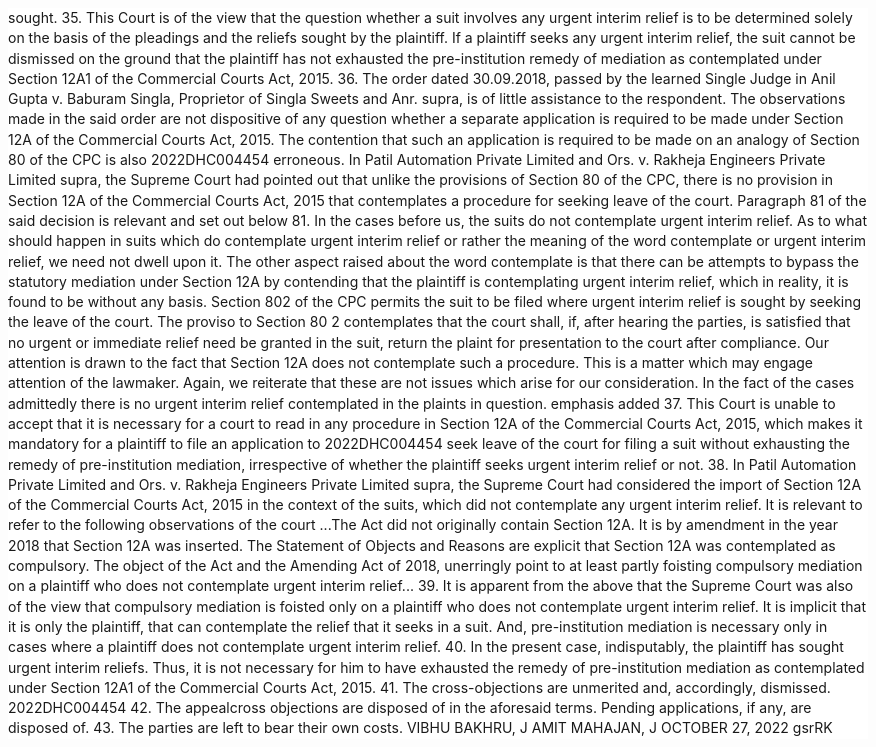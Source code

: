 sought. 35. This Court is of the view that the question whether a suit involves any urgent interim relief is to be determined solely on the basis of the pleadings and the reliefs sought by the plaintiff. If a plaintiff seeks any urgent interim relief, the suit cannot be dismissed on the ground that the plaintiff has not exhausted the pre-institution remedy of mediation as contemplated under Section 12A1 of the Commercial Courts Act, 2015. 36. The order dated 30.09.2018, passed by the learned Single Judge in Anil Gupta v. Baburam Singla, Proprietor of Singla Sweets and Anr. supra, is of little assistance to the respondent. The observations made in the said order are not dispositive of any question whether a separate application is required to be made under Section 12A of the Commercial Courts Act, 2015. The contention that such an application is required to be made on an analogy of Section 80 of the CPC is also 2022DHC004454 erroneous. In Patil Automation Private Limited and Ors. v. Rakheja Engineers Private Limited supra, the Supreme Court had pointed out that unlike the provisions of Section 80 of the CPC, there is no provision in Section 12A of the Commercial Courts Act, 2015 that contemplates a procedure for seeking leave of the court. Paragraph 81 of the said decision is relevant and set out below 81. In the cases before us, the suits do not contemplate urgent interim relief. As to what should happen in suits which do contemplate urgent interim relief or rather the meaning of the word contemplate or urgent interim relief, we need not dwell upon it. The other aspect raised about the word contemplate is that there can be attempts to bypass the statutory mediation under Section 12A by contending that the plaintiff is contemplating urgent interim relief, which in reality, it is found to be without any basis. Section 802 of the CPC permits the suit to be filed where urgent interim relief is sought by seeking the leave of the court. The proviso to Section 80 2 contemplates that the court shall, if, after hearing the parties, is satisfied that no urgent or immediate relief need be granted in the suit, return the plaint for presentation to the court after compliance. Our attention is drawn to the fact that Section 12A does not contemplate such a procedure. This is a matter which may engage attention of the lawmaker. Again, we reiterate that these are not issues which arise for our consideration. In the fact of the cases admittedly there is no urgent interim relief contemplated in the plaints in question.  emphasis added 37. This Court is unable to accept that it is necessary for a court to read in any procedure in Section 12A of the Commercial Courts Act, 2015, which makes it mandatory for a plaintiff to file an application to 2022DHC004454 seek leave of the court for filing a suit without exhausting the remedy of pre-institution mediation, irrespective of whether the plaintiff seeks urgent interim relief or not. 38. In Patil Automation Private Limited and Ors. v. Rakheja Engineers Private Limited supra, the Supreme Court had considered the import of Section 12A of the Commercial Courts Act, 2015 in the context of the suits, which did not contemplate any urgent interim relief. It is relevant to refer to the following observations of the court ...The Act did not originally contain Section 12A. It is by amendment in the year 2018 that Section 12A was inserted. The Statement of Objects and Reasons are explicit that Section 12A was contemplated as compulsory. The object of the Act and the Amending Act of 2018, unerringly point to at least partly foisting compulsory mediation on a plaintiff who does not contemplate urgent interim relief... 39. It is apparent from the above that the Supreme Court was also of the view that compulsory mediation is foisted only on a plaintiff who does not contemplate urgent interim relief. It is implicit that it is only the plaintiff, that can contemplate the relief that it seeks in a suit. And, pre-institution mediation is necessary only in cases where a plaintiff does not contemplate urgent interim relief. 40. In the present case, indisputably, the plaintiff has sought urgent interim reliefs. Thus, it is not necessary for him to have exhausted the remedy of pre-institution mediation as contemplated under Section 12A1 of the Commercial Courts Act, 2015. 41. The cross-objections are unmerited and, accordingly, dismissed. 2022DHC004454 42. The appealcross objections are disposed of in the aforesaid terms. Pending applications, if any, are disposed of. 43. The parties are left to bear their own costs. VIBHU BAKHRU, J AMIT MAHAJAN, J OCTOBER 27, 2022 gsrRK